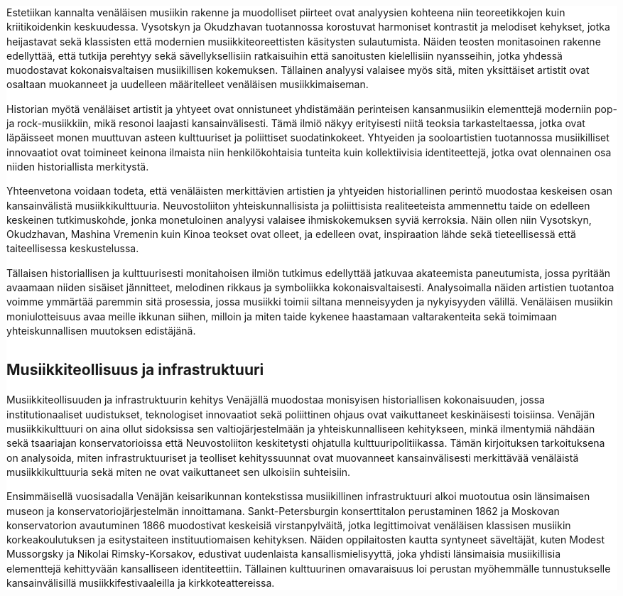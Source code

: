 Estetiikan kannalta venäläisen musiikin rakenne ja muodolliset piirteet ovat analyysien kohteena
niin teoreetikkojen kuin kriitikoidenkin keskuudessa. Vysotskyn ja Okudzhavan tuotannossa korostuvat
harmoniset kontrastit ja melodiset kehykset, jotka heijastavat sekä klassisten että modernien
musiikkiteoreettisten käsitysten sulautumista. Näiden teosten monitasoinen rakenne edellyttää, että
tutkija perehtyy sekä sävellyksellisiin ratkaisuihin että sanoitusten kielellisiin nyansseihin,
jotka yhdessä muodostavat kokonaisvaltaisen musiikillisen kokemuksen. Tällainen analyysi valaisee
myös sitä, miten yksittäiset artistit ovat osaltaan muokanneet ja uudelleen määritelleet venäläisen
musiikkimaiseman.

Historian myötä venäläiset artistit ja yhtyeet ovat onnistuneet yhdistämään perinteisen
kansanmusiikin elementtejä moderniin pop- ja rock-musiikkiin, mikä resonoi laajasti
kansainvälisesti. Tämä ilmiö näkyy erityisesti niitä teoksia tarkasteltaessa, jotka ovat läpäisseet
monen muuttuvan asteen kulttuuriset ja poliittiset suodatinkokeet. Yhtyeiden ja sooloartistien
tuotannossa musiikilliset innovaatiot ovat toimineet keinona ilmaista niin henkilökohtaisia tunteita
kuin kollektiivisia identiteettejä, jotka ovat olennainen osa niiden historiallista merkitystä.

Yhteenvetona voidaan todeta, että venäläisten merkittävien artistien ja yhtyeiden historiallinen
perintö muodostaa keskeisen osan kansainvälistä musiikkikulttuuria. Neuvostoliiton
yhteiskunnallisista ja poliittisista realiteeteista ammennettu taide on edelleen keskeinen
tutkimuskohde, jonka monetuloinen analyysi valaisee ihmiskokemuksen syviä kerroksia. Näin ollen niin
Vysotskyn, Okudzhavan, Mashina Vremenin kuin Kinoa teokset ovat olleet, ja edelleen ovat,
inspiraation lähde sekä tieteellisessä että taiteellisessa keskustelussa.

Tällaisen historiallisen ja kulttuurisesti monitahoisen ilmiön tutkimus edellyttää jatkuvaa
akateemista paneutumista, jossa pyritään avaamaan niiden sisäiset jännitteet, melodinen rikkaus ja
symboliikka kokonaisvaltaisesti. Analysoimalla näiden artistien tuotantoa voimme ymmärtää paremmin
sitä prosessia, jossa musiikki toimii siltana menneisyyden ja nykyisyyden välillä. Venäläisen
musiikin moniulotteisuus avaa meille ikkunan siihen, milloin ja miten taide kykenee haastamaan
valtarakenteita sekä toimimaan yhteiskunnallisen muutoksen edistäjänä.

## Musiikkiteollisuus ja infrastruktuuri

Musiikkiteollisuuden ja infrastruktuurin kehitys Venäjällä muodostaa monisyisen historiallisen
kokonaisuuden, jossa institutionaaliset uudistukset, teknologiset innovaatiot sekä poliittinen
ohjaus ovat vaikuttaneet keskinäisesti toisiinsa. Venäjän musiikkikulttuuri on aina ollut sidoksissa
sen valtiojärjestelmään ja yhteiskunnalliseen kehitykseen, minkä ilmentymiä nähdään sekä tsaariajan
konservatorioissa että Neuvostoliiton keskitetysti ohjatulla kulttuuripolitiikassa. Tämän
kirjoituksen tarkoituksena on analysoida, miten infrastruktuuriset ja teolliset kehityssuunnat ovat
muovanneet kansainvälisesti merkittävää venäläistä musiikkikulttuuria sekä miten ne ovat
vaikuttaneet sen ulkoisiin suhteisiin.

Ensimmäisellä vuosisadalla Venäjän keisarikunnan kontekstissa musiikillinen infrastruktuuri alkoi
muotoutua osin länsimaisen museon ja konservatoriojärjestelmän innoittamana. Sankt-Petersburgin
konserttitalon perustaminen 1862 ja Moskovan konservatorion avautuminen 1866 muodostivat keskeisiä
virstanpylväitä, jotka legittimoivat venäläisen klassisen musiikin korkeakoulutuksen ja
esitystaiteen instituutiomaisen kehityksen. Näiden oppilaitosten kautta syntyneet säveltäjät, kuten
Modest Mussorgsky ja Nikolai Rimsky-Korsakov, edustivat uudenlaista kansallismielisyyttä, joka
yhdisti länsimaisia musiikillisia elementtejä kehittyvään kansalliseen identiteettiin. Tällainen
kulttuurinen omavaraisuus loi perustan myöhemmälle tunnustukselle kansainvälisillä
musiikkifestivaaleilla ja kirkkoteattereissa.
